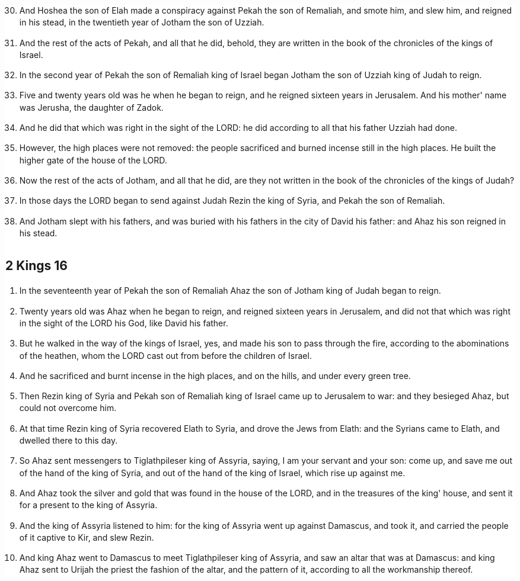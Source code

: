 30. And Hoshea the son of Elah made a conspiracy against Pekah the son of Remaliah, and smote him, and slew him, and reigned in his stead, in the twentieth year of Jotham the son of Uzziah.

31. And the rest of the acts of Pekah, and all that he did, behold, they are written in the book of the chronicles of the kings of Israel.

32. In the second year of Pekah the son of Remaliah king of Israel began Jotham the son of Uzziah king of Judah to reign.

33. Five and twenty years old was he when he began to reign, and he reigned sixteen years in Jerusalem. And his mother' name was Jerusha, the daughter of Zadok.

34. And he did that which was right in the sight of the LORD: he did according to all that his father Uzziah had done.

35. However, the high places were not removed: the people sacrificed and burned incense still in the high places. He built the higher gate of the house of the LORD.

36. Now the rest of the acts of Jotham, and all that he did, are they not written in the book of the chronicles of the kings of Judah?

37. In those days the LORD began to send against Judah Rezin the king of Syria, and Pekah the son of Remaliah.

38. And Jotham slept with his fathers, and was buried with his fathers in the city of David his father: and Ahaz his son reigned in his stead.

## 2 Kings 16

1. In the seventeenth year of Pekah the son of Remaliah Ahaz the son of Jotham king of Judah began to reign.

2. Twenty years old was Ahaz when he began to reign, and reigned sixteen years in Jerusalem, and did not that which was right in the sight of the LORD his God, like David his father.

3. But he walked in the way of the kings of Israel, yes, and made his son to pass through the fire, according to the abominations of the heathen, whom the LORD cast out from before the children of Israel.

4. And he sacrificed and burnt incense in the high places, and on the hills, and under every green tree.

5. Then Rezin king of Syria and Pekah son of Remaliah king of Israel came up to Jerusalem to war: and they besieged Ahaz, but could not overcome him.

6. At that time Rezin king of Syria recovered Elath to Syria, and drove the Jews from Elath: and the Syrians came to Elath, and dwelled there to this day.

7. So Ahaz sent messengers to Tiglathpileser king of Assyria, saying, I am your servant and your son: come up, and save me out of the hand of the king of Syria, and out of the hand of the king of Israel, which rise up against me.

8. And Ahaz took the silver and gold that was found in the house of the LORD, and in the treasures of the king' house, and sent it for a present to the king of Assyria.

9. And the king of Assyria listened to him: for the king of Assyria went up against Damascus, and took it, and carried the people of it captive to Kir, and slew Rezin.

10. And king Ahaz went to Damascus to meet Tiglathpileser king of Assyria, and saw an altar that was at Damascus: and king Ahaz sent to Urijah the priest the fashion of the altar, and the pattern of it, according to all the workmanship thereof.
